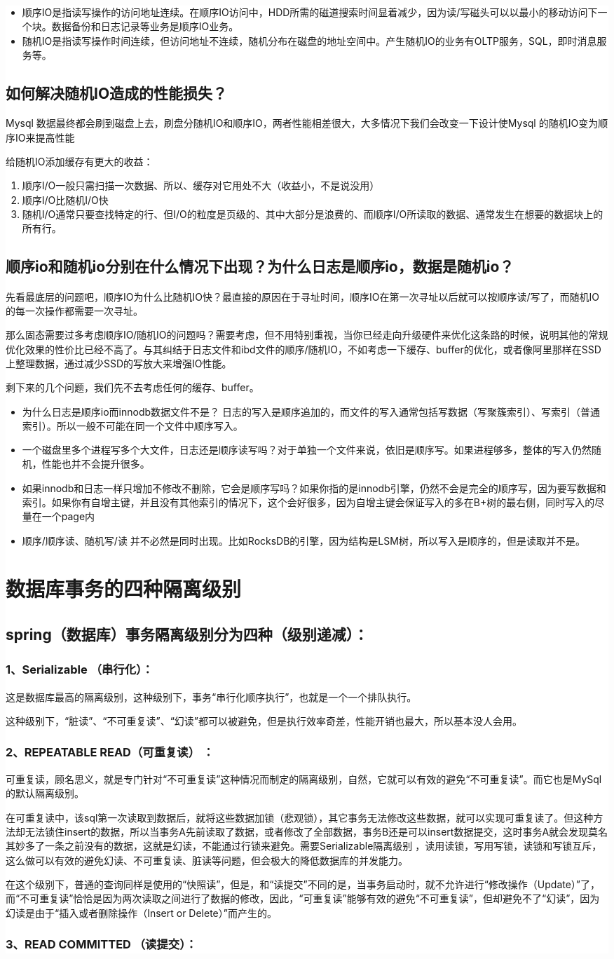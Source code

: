 - 顺序IO是指读写操作的访问地址连续。在顺序IO访问中，HDD所需的磁道搜索时间显着减少，因为读/写磁头可以以最小的移动访问下一个块。数据备份和日志记录等业务是顺序IO业务。
- 随机IO是指读写操作时间连续，但访问地址不连续，随机分布在磁盘的地址空间中。产生随机IO的业务有OLTP服务，SQL，即时消息服务等。

## 如何解决随机IO造成的性能损失？

Mysql 数据最终都会刷到磁盘上去，刷盘分随机IO和顺序IO，两者性能相差很大，大多情况下我们会改变一下设计使Mysql 的随机IO变为顺序IO来提高性能

给随机IO添加缓存有更大的收益：

1. 顺序I/O一般只需扫描一次数据、所以、缓存对它用处不大（收益小，不是说没用）
2. 顺序I/O比随机I/O快
3. 随机I/O通常只要查找特定的行、但I/O的粒度是页级的、其中大部分是浪费的、而顺序I/O所读取的数据、通常发生在想要的数据块上的所有行。

## 顺序io和随机io分别在什么情况下出现？为什么日志是顺序io，数据是随机io？

先看最底层的问题吧，顺序IO为什么比随机IO快？最直接的原因在于寻址时间，顺序IO在第一次寻址以后就可以按顺序读/写了，而随机IO的每一次操作都需要一次寻址。

那么固态需要过多考虑顺序IO/随机IO的问题吗？需要考虑，但不用特别重视，当你已经走向升级硬件来优化这条路的时候，说明其他的常规优化效果的性价比已经不高了。与其纠结于日志文件和ibd文件的顺序/随机IO，不如考虑一下缓存、buffer的优化，或者像阿里那样在SSD上整理数据，通过减少SSD的写放大来增强IO性能。

剩下来的几个问题，我们先不去考虑任何的缓存、buffer。

- 为什么日志是顺序io而innodb数据文件不是？ 日志的写入是顺序追加的，而文件的写入通常包括写数据（写聚簇索引）、写索引（普通索引）。所以一般不可能在同一个文件中顺序写入。

- 一个磁盘里多个进程写多个大文件，日志还是顺序读写吗？对于单独一个文件来说，依旧是顺序写。如果进程够多，整体的写入仍然随机，性能也并不会提升很多。

- 如果innodb和日志一样只增加不修改不删除，它会是顺序写吗？如果你指的是innodb引擎，仍然不会是完全的顺序写，因为要写数据和索引。如果你有自增主键，并且没有其他索引的情况下，这个会好很多，因为自增主键会保证写入的多在B+树的最右侧，同时写入的尽量在一个page内

- 顺序/顺序读、随机写/读 并不必然是同时出现。比如RocksDB的引擎，因为结构是LSM树，所以写入是顺序的，但是读取并不是。

# 数据库事务的四种隔离级别

## spring（数据库）事务隔离级别分为四种（级别递减）：

### 1、**Serializable （串行化）**：

这是数据库最高的隔离级别，这种级别下，事务“串行化顺序执行”，也就是一个一个排队执行。

这种级别下，“脏读”、“不可重复读”、“幻读”都可以被避免，但是执行效率奇差，性能开销也最大，所以基本没人会用。

### 2、**REPEATABLE READ（可重复读）** ：

可重复读，顾名思义，就是专门针对“不可重复读”这种情况而制定的隔离级别，自然，它就可以有效的避免“不可重复读”。而它也是MySql的默认隔离级别。

在可重复读中，该sql第一次读取到数据后，就将这些数据加锁（悲观锁），其它事务无法修改这些数据，就可以实现可重复读了。但这种方法却无法锁住insert的数据，所以当事务A先前读取了数据，或者修改了全部数据，事务B还是可以insert数据提交，这时事务A就会发现莫名其妙多了一条之前没有的数据，这就是幻读，不能通过行锁来避免。需要Serializable隔离级别 ，读用读锁，写用写锁，读锁和写锁互斥，这么做可以有效的避免幻读、不可重复读、脏读等问题，但会极大的降低数据库的并发能力。

在这个级别下，普通的查询同样是使用的“快照读”，但是，和“读提交”不同的是，当事务启动时，就不允许进行“修改操作（Update）”了，而“不可重复读”恰恰是因为两次读取之间进行了数据的修改，因此，“可重复读”能够有效的避免“不可重复读”，但却避免不了“幻读”，因为幻读是由于“插入或者删除操作（Insert or Delete）”而产生的。

### 3、**READ COMMITTED （读提交）**：
